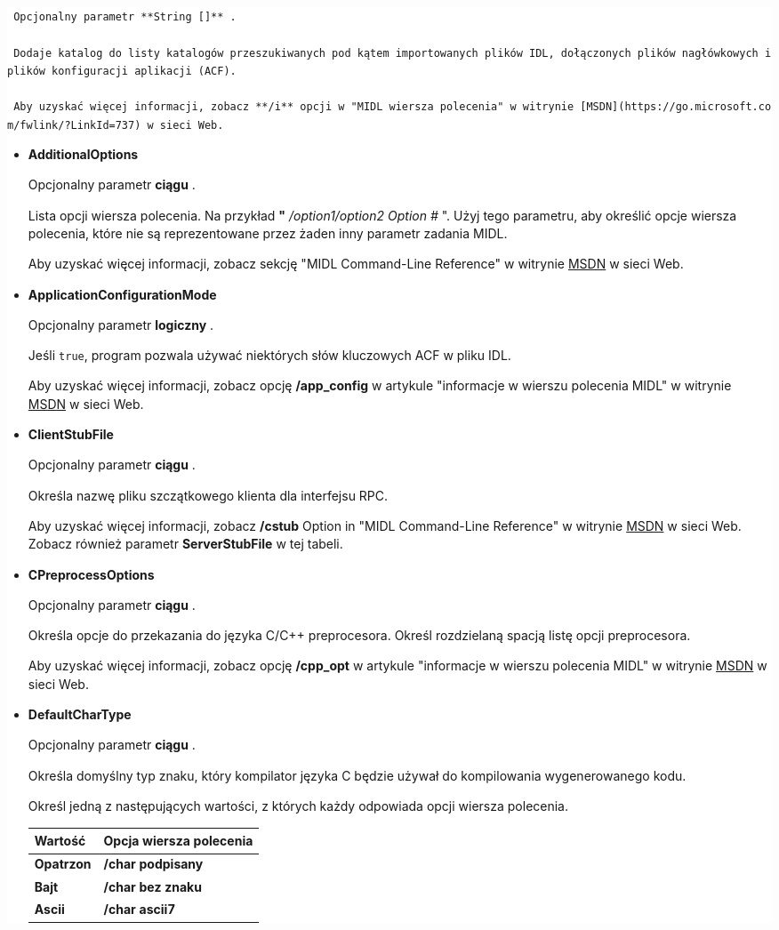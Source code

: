      Opcjonalny parametr **String []** .  
  
     Dodaje katalog do listy katalogów przeszukiwanych pod kątem importowanych plików IDL, dołączonych plików nagłówkowych i plików konfiguracji aplikacji (ACF).  
  
     Aby uzyskać więcej informacji, zobacz **/i** opcji w "MIDL wiersza polecenia" w witrynie [MSDN](https://go.microsoft.com/fwlink/?LinkId=737) w sieci Web.  
  
- **AdditionalOptions**  
  
     Opcjonalny parametr **ciągu** .  
  
     Lista opcji wiersza polecenia. Na przykład **"** _/option1/option2 Option #_ ". Użyj tego parametru, aby określić opcje wiersza polecenia, które nie są reprezentowane przez żaden inny parametr zadania MIDL.  
  
     Aby uzyskać więcej informacji, zobacz sekcję "MIDL Command-Line Reference" w witrynie [MSDN](https://go.microsoft.com/fwlink/?LinkId=737) w sieci Web.  
  
- **ApplicationConfigurationMode**  
  
     Opcjonalny parametr **logiczny** .  
  
     Jeśli `true`, program pozwala używać niektórych słów kluczowych ACF w pliku IDL.  
  
     Aby uzyskać więcej informacji, zobacz opcję **/app_config** w artykule "informacje w wierszu polecenia MIDL" w witrynie [MSDN](https://go.microsoft.com/fwlink/?LinkId=737) w sieci Web.  
  
- **ClientStubFile**  
  
     Opcjonalny parametr **ciągu** .  
  
     Określa nazwę pliku szczątkowego klienta dla interfejsu RPC.  
  
     Aby uzyskać więcej informacji, zobacz **/cstub** Option in "MIDL Command-Line Reference" w witrynie [MSDN](https://go.microsoft.com/fwlink/?LinkId=737) w sieci Web. Zobacz również parametr **ServerStubFile** w tej tabeli.  
  
- **CPreprocessOptions**  
  
     Opcjonalny parametr **ciągu** .  
  
     Określa opcje do przekazania do języka C/C++ preprocesora. Określ rozdzielaną spacją listę opcji preprocesora.  
  
     Aby uzyskać więcej informacji, zobacz opcję **/cpp_opt** w artykule "informacje w wierszu polecenia MIDL" w witrynie [MSDN](https://go.microsoft.com/fwlink/?LinkId=737) w sieci Web.  
  
- **DefaultCharType**  
  
     Opcjonalny parametr **ciągu** .  
  
     Określa domyślny typ znaku, który kompilator języka C będzie używał do kompilowania wygenerowanego kodu.  
  
     Określ jedną z następujących wartości, z których każdy odpowiada opcji wiersza polecenia.  
  
    |Wartość|Opcja wiersza polecenia|  
    |-----------|--------------------------|  
    |**Opatrzon**|**/char podpisany**|  
    |**Bajt**|**/char bez znaku**|  
    |**Ascii**|**/char ascii7**|  
  